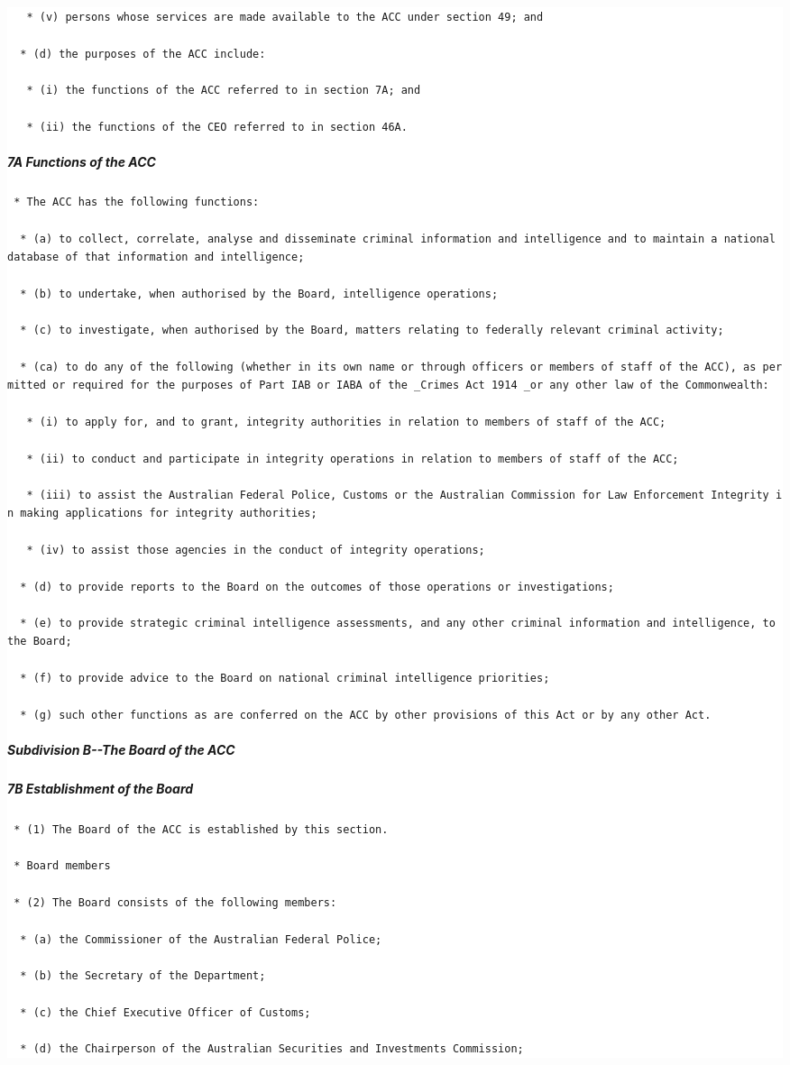        * (v) persons whose services are made available to the ACC under section 49; and

      * (d) the purposes of the ACC include:

       * (i) the functions of the ACC referred to in section 7A; and

       * (ii) the functions of the CEO referred to in section 46A.

##### 7A  Functions of the ACC

     * The ACC has the following functions: 

      * (a) to collect, correlate, analyse and disseminate criminal information and intelligence and to maintain a national database of that information and intelligence;

      * (b) to undertake, when authorised by the Board, intelligence operations;

      * (c) to investigate, when authorised by the Board, matters relating to federally relevant criminal activity;

      * (ca) to do any of the following (whether in its own name or through officers or members of staff of the ACC), as permitted or required for the purposes of Part IAB or IABA of the _Crimes Act 1914 _or any other law of the Commonwealth:

       * (i) to apply for, and to grant, integrity authorities in relation to members of staff of the ACC;

       * (ii) to conduct and participate in integrity operations in relation to members of staff of the ACC;

       * (iii) to assist the Australian Federal Police, Customs or the Australian Commission for Law Enforcement Integrity in making applications for integrity authorities;

       * (iv) to assist those agencies in the conduct of integrity operations;

      * (d) to provide reports to the Board on the outcomes of those operations or investigations;

      * (e) to provide strategic criminal intelligence assessments, and any other criminal information and intelligence, to the Board;

      * (f) to provide advice to the Board on national criminal intelligence priorities;

      * (g) such other functions as are conferred on the ACC by other provisions of this Act or by any other Act.

##### Subdivision B--The Board of the ACC

##### 7B  Establishment of the Board

     * (1) The Board of the ACC is established by this section.

     * Board members

     * (2) The Board consists of the following members:

      * (a) the Commissioner of the Australian Federal Police;

      * (b) the Secretary of the Department;

      * (c) the Chief Executive Officer of Customs;

      * (d) the Chairperson of the Australian Securities and Investments Commission;
